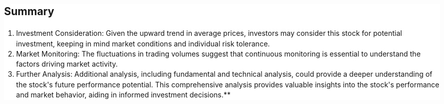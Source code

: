 ## Summary 
1.	Investment Consideration: Given the upward trend in average prices, investors may consider this stock for potential investment, keeping in mind market conditions and individual risk tolerance.
2.	Market Monitoring: The fluctuations in trading volumes suggest that continuous monitoring is essential to understand the factors driving market activity.
3.	Further Analysis: Additional analysis, including fundamental and technical analysis, could provide a deeper understanding of the stock's future performance potential.
This comprehensive analysis provides valuable insights into the stock's performance and market behavior, aiding in informed investment decisions.**







   
